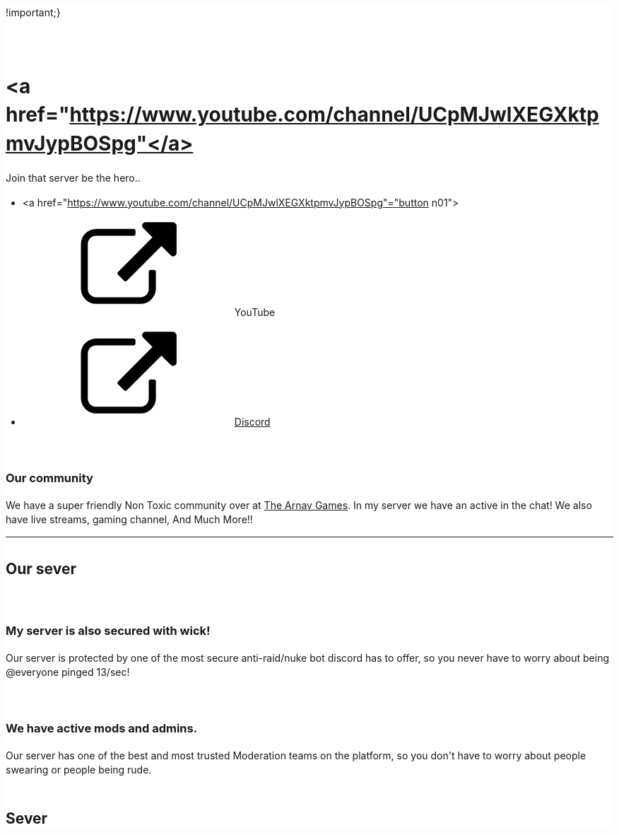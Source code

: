 !important;}</style></noscript><style></style></head><body class="is-ready"><svg xmlns="http://www.w3.org/2000/svg" version="1.1" xmlns:xlink="http://www.w3.org/1999/xlink" viewBox="0 0 40 40" display="none" width="0" height="0"><symbol id="icon-902" viewBox="0 0 40 40"><path d="M33.3,22.3v11.2c0,0.4-0.1,0.8-0.4,1.1c-0.3,0.3-0.6,0.4-1.1,0.4h-9v-9h-6v9h-9c-0.4,0-0.8-0.1-1.1-0.4 c-0.3-0.3-0.4-0.6-0.4-1.1V22.3c0,0,0,0,0-0.1s0-0.1,0-0.1L19.9,11l13.5,11.1C33.3,22.1,33.3,22.2,33.3,22.3L33.3,22.3z M38.5,20.6 l-1.5,1.7c-0.1,0.1-0.3,0.2-0.5,0.3h-0.1c-0.2,0-0.4-0.1-0.5-0.2L19.9,9L3.7,22.5c-0.2,0.1-0.4,0.2-0.6,0.2c-0.2,0-0.4-0.1-0.5-0.3 l-1.5-1.7C1,20.5,1,20.3,1,20.1s0.1-0.4,0.3-0.5l16.8-14C18.6,5.2,19.2,5,19.9,5s1.3,0.2,1.8,0.6l5.7,4.8V5.8c0-0.2,0.1-0.4,0.2-0.5 S27.9,5,28.1,5h4.5c0.2,0,0.4,0.1,0.5,0.2c0.1,0.1,0.2,0.3,0.2,0.5v9.5l5.1,4.3c0.2,0.1,0.2,0.3,0.3,0.5 C38.7,20.3,38.7,20.5,38.5,20.6L38.5,20.6z"></path></symbol><symbol id="icon-b64" viewBox="0 0 40 40"><path d="M31.6,36.5H8.4c-1.7,0-3.1-1.4-3.1-3.1v-4.6c0-3.8,1.8-6.9,5.2-9c1.1-0.7,2.4-1.2,3.8-1.6 c-0.8-0.7-1.5-1.5-2-2.4c-0.8-1.3-1.2-2.9-1.2-4.4c0-4.9,4-8.9,8.9-8.9s8.9,4,8.9,8.9c0,1.6-0.4,3.1-1.2,4.4c-0.5,0.9-1.2,1.7-2,2.4 c1.4,0.4,2.7,1,3.8,1.6c3.4,2,5.2,5.1,5.2,9v4.6C34.7,35.1,33.3,36.5,31.6,36.5z"></path></symbol><symbol id="icon-9a6" viewBox="0 0 40 40"><path d="M31.2,4.4C29.6,4.9,28.2,5.8,27,7l-3.9,3.9l-16-3.8C6.9,7,6.6,7,6.4,7.3l-3.1,3.1c-0.2,0.2-0.2,0.4-0.2,0.7 c0,0.3,0.2,0.5,0.4,0.6l12.2,6.7l-6.2,6.2l-4.7-1.3c0,0-0.1,0-0.2,0c-0.2,0-0.4,0.1-0.6,0.2l-2.3,2.3c-0.2,0.2-0.2,0.4-0.2,0.6 c0,0.3,0.1,0.4,0.3,0.6l6.1,4.6l4.6,6.1c0.1,0.2,0.3,0.3,0.6,0.3h0c0.2,0,0.4-0.1,0.6-0.2l2.3-2.3c0.2-0.2,0.3-0.5,0.2-0.7l-1.3-4.7 l6.2-6.2l6.7,12.2c0.1,0.2,0.3,0.3,0.5,0.4c0,0,0.1,0,0.2,0c0.2,0,0.3,0,0.5-0.1l3.1-2.3c0.3-0.2,0.4-0.5,0.3-0.8l-3.9-16.8l3.9-3.9 c1.2-1.2,2.1-2.6,2.6-4.1s0.4-2.7-0.3-3.6C33.9,4,32.7,3.9,31.2,4.4z"></path></symbol><symbol id="icon-a3c" viewBox="0 0 40 40"><path d="M30.1,22.8c-0.1-0.1-0.3-0.2-0.5-0.2h-1.3c-0.2,0-0.3,0.1-0.5,0.2c-0.1,0.1-0.2,0.3-0.2,0.5v6.4c0,0.9-0.3,1.6-0.9,2.3 c-0.6,0.6-1.4,0.9-2.3,0.9H7.8c-0.9,0-1.6-0.3-2.3-0.9c-0.6-0.6-0.9-1.4-0.9-2.3V12.9c0-0.9,0.3-1.6,0.9-2.3C6.1,10,6.9,9.7,7.8,9.7 h14.1c0.2,0,0.3-0.1,0.5-0.2c0.1-0.1,0.2-0.3,0.2-0.5V7.8c0-0.2-0.1-0.3-0.2-0.5c-0.1-0.1-0.3-0.2-0.5-0.2H7.8c-1.6,0-3,0.6-4.1,1.7 S2,11.3,2,12.9v16.7c0,1.6,0.6,3,1.7,4.1c1.1,1.1,2.5,1.7,4.1,1.7h16.7c1.6,0,3-0.6,4.1-1.7c1.1-1.1,1.7-2.5,1.7-4.1v-6.4 C30.3,23,30.2,22.9,30.1,22.8z M37.6,5c-0.3-0.3-0.6-0.4-0.9-0.4H26.4c-0.3,0-0.6,0.1-0.9,0.4s-0.4,0.6-0.4,0.9s0.1,0.6,0.4,0.9 l3.5,3.5L16,23.4c-0.1,0.1-0.2,0.3-0.2,0.5s0.1,0.3,0.2,0.5l2.3,2.3c0.1,0.1,0.3,0.2,0.5,0.2c0.2,0,0.3-0.1,0.5-0.2l13.1-13.1 l3.5,3.5c0.3,0.3,0.6,0.4,0.9,0.4c0.3,0,0.6-0.1,0.9-0.4s0.4-0.6,0.4-0.9V5.9C38,5.5,37.9,5.2,37.6,5z"></path></symbol><symbol id="icon-961" viewBox="0 0 40 40"><path d="M34.6,20c0,0.7-0.2,1.3-0.7,1.8L21.1,34.6c-0.5,0.5-1.1,0.7-1.8,0.7c-0.7,0-1.3-0.2-1.8-0.7l-1.5-1.5 c-0.5-0.5-0.7-1.1-0.7-1.8s0.2-1.3,0.7-1.8l5.8-5.8H8c-0.7,0-1.2-0.2-1.7-0.7c-0.4-0.5-0.6-1.1-0.6-1.8v-2.5c0-0.7,0.2-1.3,0.6-1.8 c0.4-0.5,1-0.7,1.7-0.7h13.8l-5.8-5.8c-0.5-0.5-0.7-1.1-0.7-1.8c0-0.7,0.2-1.3,0.7-1.8l1.5-1.5c0.5-0.5,1.1-0.7,1.8-0.7 c0.7,0,1.3,0.2,1.8,0.7l12.8,12.8C34.4,18.7,34.6,19.3,34.6,20z"></path></symbol></svg><div id="wrapper"><div id="main"><div class="inner"><div id="container03" class="container default" style="opacity: 1; transform: none;"><div class="wrapper"><div class="inner"><div id="image02" class="image" style="opacity: 1; transform: none;"><span class="frame"><img src="assets/images/image02.jpg?v=d6fc91d5" alt=""></span></div><h1 id="text28" class="style3"><a href="https://www.youtube.com/channel/UCpMJwlXEGXktpmvJypBOSpg"</a></h1><p id="text03" class="style1">Join that server be the hero..</p><ul id="buttons03" class="style2 buttons"><li><a href="https://www.youtube.com/channel/UCpMJwlXEGXktpmvJypBOSpg"="button n01"><svg><use xlink:href="#icon-a3c"></use></svg><span class="label">YouTube</span></a></li><li><a href="https://discord.gg/BBFTaVgv" class="button n02"><svg><use xlink:href="#icon-a3c"></use></svg><span class="label">Discord</span></a></li></ul></div></div></div><div id="container04" class="container default" style="opacity: 1; transform: none;"><div class="wrapper"><div class="inner"><div id="image01" class="style1 image" style="opacity: 1; transform: none;"><span class="frame"><img src="assets/images/image01.svg?v=d6fc91d5" alt=""></span></div><h3 id="text17" class="style2">Our community</h3><p id="text22" class="style1">We have a super friendly Non Toxic community over at <a href="https://discord.gg/BBFTaVgv">The Arnav Games</a>. In my server we have an active in the chat! We also have live streams, gaming channel, And Much More!!</p></div></div></div><hr id="divider01" class="style1 full screen"><h2 id="text14" class="style3">Our sever</h2><div id="container02" class="container columns" style="opacity: 1; transform: none;"><div class="wrapper"><div class="inner" style="opacity: 1;"><div><div id="image04" class="image" style="opacity: 1; transform: none;"><span class="frame"><img src="assets/images/image04.png?v=d6fc91d5" alt=""></span></div><h3 id="text24" class="style2">My server is also secured with wick!</h3><p id="text11" class="style1">Our server is protected by one of the most secure anti-raid/nuke bot discord has to offer, so you never have to worry about being @everyone pinged 13/sec!</p></div><div><div id="image03" class="image" style="opacity: 1; transform: none;"><span class="frame"><img src="assets/images/image03.png?v=d6fc91d5" alt=""></span></div><h3 id="text12" class="style2">We have active mods and admins.</h3><p id="text18" class="style1">Our server has one of the best and most trusted Moderation teams on the platform, so you don't have to worry about people swearing or people being rude.</p></div></div></div></div><h2 id="text02" class="style3">Sever